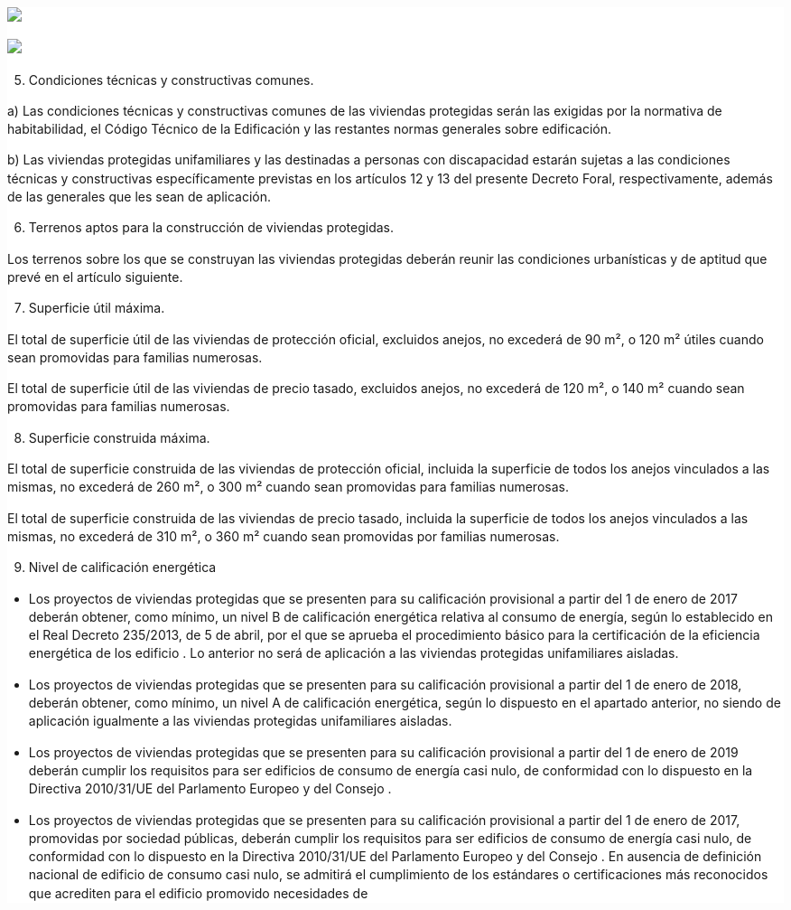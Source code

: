 ![](_page_21_Picture_17.jpeg)

![](_page_21_Picture_18.jpeg)

5. Condiciones técnicas y constructivas comunes.

a) Las condiciones técnicas y constructivas comunes de las viviendas protegidas serán las exigidas por la normativa de habitabilidad, el Código Técnico de la Edificación y las restantes normas generales sobre edificación.

b) Las viviendas protegidas unifamiliares y las destinadas a personas con discapacidad estarán sujetas a las condiciones técnicas y constructivas específicamente previstas en los artículos 12 y 13 del presente Decreto Foral, respectivamente, además de las generales que les sean de aplicación.

6. Terrenos aptos para la construcción de viviendas protegidas.

Los terrenos sobre los que se construyan las viviendas protegidas deberán reunir las condiciones urbanísticas y de aptitud que prevé en el artículo siguiente.

7. Superficie útil máxima.

El total de superficie útil de las viviendas de protección oficial, excluidos anejos, no excederá de 90 m², o 120 m² útiles cuando sean promovidas para familias numerosas.

El total de superficie útil de las viviendas de precio tasado, excluidos anejos, no excederá de 120 m², o 140 m² cuando sean promovidas para familias numerosas.

8. Superficie construida máxima.

El total de superficie construida de las viviendas de protección oficial, incluida la superficie de todos los anejos vinculados a las mismas, no excederá de 260 m², o 300 m² cuando sean promovidas para familias numerosas.

El total de superficie construida de las viviendas de precio tasado, incluida la superficie de todos los anejos vinculados a las mismas, no excederá de 310 m², o 360 m² cuando sean promovidas por familias numerosas.

9. Nivel de calificación energética

- Los proyectos de viviendas protegidas que se presenten para su calificación provisional a partir del 1 de enero de 2017 deberán obtener, como mínimo, un nivel B de calificación energética relativa al consumo de energía, según lo establecido en el Real Decreto 235/2013, de 5 de abril, por el que se aprueba el procedimiento básico para la certificación de la eficiencia energética de los edificio . Lo anterior no será de aplicación a las viviendas protegidas unifamiliares aisladas.

- Los proyectos de viviendas protegidas que se presenten para su calificación provisional a partir del 1 de enero de 2018, deberán obtener, como mínimo, un nivel A de calificación energética, según lo dispuesto en el apartado anterior, no siendo de aplicación igualmente a las viviendas protegidas unifamiliares aisladas.

- Los proyectos de viviendas protegidas que se presenten para su calificación provisional a partir del 1 de enero de 2019 deberán cumplir los requisitos para ser edificios de consumo de energía casi nulo, de conformidad con lo dispuesto en la Directiva 2010/31/UE del Parlamento Europeo y del Consejo .

- Los proyectos de viviendas protegidas que se presenten para su calificación provisional a partir del 1 de enero de 2017, promovidas por sociedad públicas, deberán cumplir los requisitos para ser edificios de consumo de energía casi nulo, de conformidad con lo dispuesto en la Directiva 2010/31/UE del Parlamento Europeo y del Consejo . En ausencia de definición nacional de edificio de consumo casi nulo, se admitirá el cumplimiento de los estándares o certificaciones más reconocidos que acrediten para el edificio promovido necesidades de
